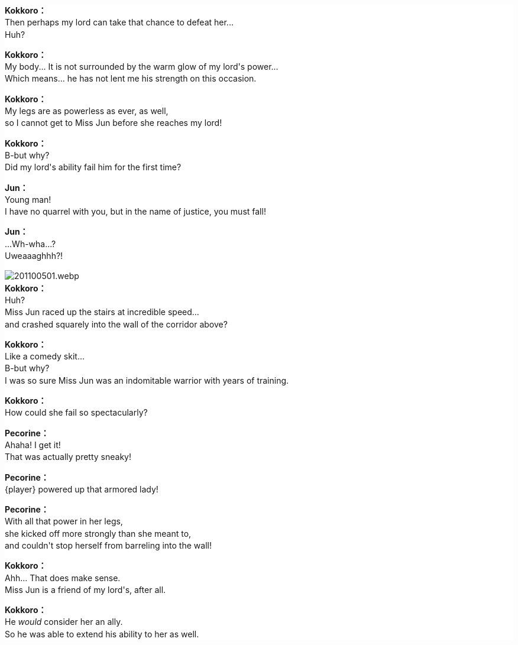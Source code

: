 **Kokkoro：**  
Then perhaps my lord can take that chance to defeat her...  
 Huh?  
  
**Kokkoro：**  
My body... It is not surrounded by the warm glow of my lord's power...  
Which means... he has not lent me his strength on this occasion.  
  
**Kokkoro：**  
My legs are as powerless as ever, as well,  
so I cannot get to Miss Jun before she reaches my lord!  
  
**Kokkoro：**  
B-but why?  
Did my lord's ability fail him for the first time?  
  
**Jun：**  
Young man!  
I have no quarrel with you, but in the name of justice, you must fall!  
  
**Jun：**  
...Wh-wha...?  
Uweaaaghhh?!  
  
![201100501.webp](https://redive.estertion.win/card/story/201100501.webp)  
**Kokkoro：**  
Huh?  
Miss Jun raced up the stairs at incredible speed...  
and crashed squarely into the wall of the corridor above?  
  
**Kokkoro：**  
Like a comedy skit...  
B-but why?  
I was so sure Miss Jun was an indomitable warrior with years of training.  
  
**Kokkoro：**  
How could she fail so spectacularly?  
  
**Pecorine：**  
Ahaha! I get it!  
That was actually pretty sneaky!  
  
**Pecorine：**  
{player} powered up that armored lady!  
  
**Pecorine：**  
With all that power in her legs,  
she kicked off more strongly than she meant to,  
and couldn't stop herself from barreling into the wall!  
  
**Kokkoro：**  
Ahh... That does make sense.  
Miss Jun is a friend of my lord's, after all.  
  
**Kokkoro：**  
He *would* consider her an ally.  
So he was able to extend his ability to her as well.  
  